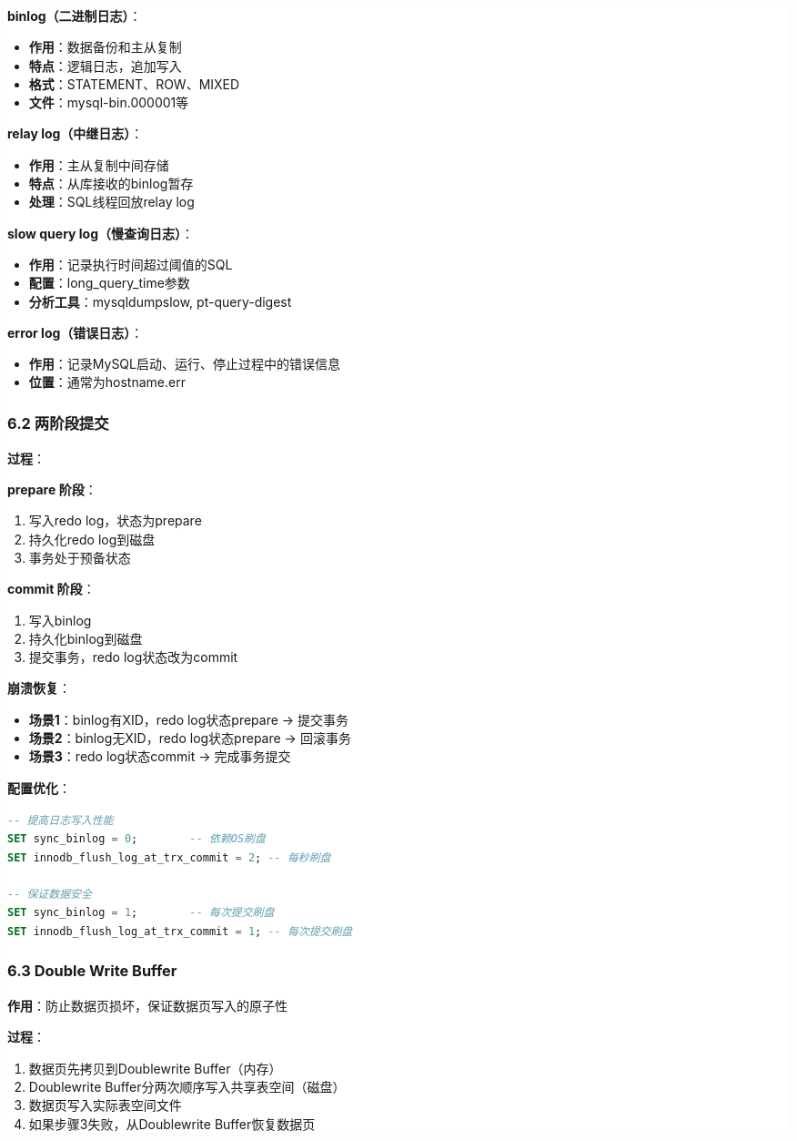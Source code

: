**binlog（二进制日志）**：
- **作用**：数据备份和主从复制
- **特点**：逻辑日志，追加写入
- **格式**：STATEMENT、ROW、MIXED
- **文件**：mysql-bin.000001等

**relay log（中继日志）**：
- **作用**：主从复制中间存储
- **特点**：从库接收的binlog暂存
- **处理**：SQL线程回放relay log

**slow query log（慢查询日志）**：
- **作用**：记录执行时间超过阈值的SQL
- **配置**：long_query_time参数
- **分析工具**：mysqldumpslow, pt-query-digest

**error log（错误日志）**：
- **作用**：记录MySQL启动、运行、停止过程中的错误信息
- **位置**：通常为hostname.err

### 6.2 两阶段提交

**过程**：

**prepare 阶段**：
1. 写入redo log，状态为prepare
2. 持久化redo log到磁盘
3. 事务处于预备状态

**commit 阶段**：
1. 写入binlog
2. 持久化binlog到磁盘
3. 提交事务，redo log状态改为commit

**崩溃恢复**：
- **场景1**：binlog有XID，redo log状态prepare → 提交事务
- **场景2**：binlog无XID，redo log状态prepare → 回滚事务
- **场景3**：redo log状态commit → 完成事务提交

**配置优化**：
```sql
-- 提高日志写入性能
SET sync_binlog = 0;        -- 依赖OS刷盘
SET innodb_flush_log_at_trx_commit = 2; -- 每秒刷盘

-- 保证数据安全
SET sync_binlog = 1;        -- 每次提交刷盘
SET innodb_flush_log_at_trx_commit = 1; -- 每次提交刷盘
```

### 6.3 Double Write Buffer

**作用**：防止数据页损坏，保证数据页写入的原子性

**过程**：
1. 数据页先拷贝到Doublewrite Buffer（内存）
2. Doublewrite Buffer分两次顺序写入共享表空间（磁盘）
3. 数据页写入实际表空间文件
4. 如果步骤3失败，从Doublewrite Buffer恢复数据页
